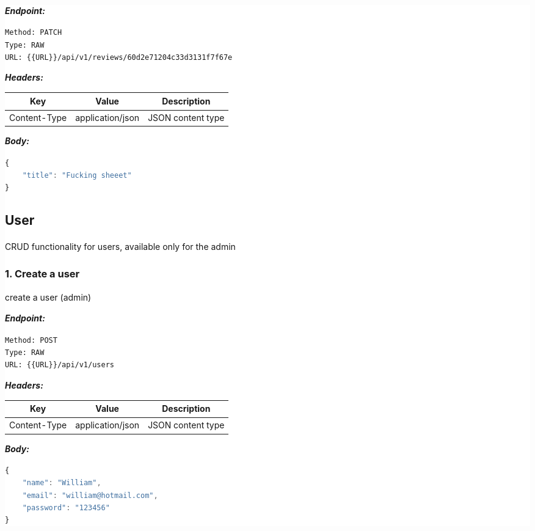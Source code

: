 ***Endpoint:***

```bash
Method: PATCH
Type: RAW
URL: {{URL}}/api/v1/reviews/60d2e71204c33d3131f7f67e
```


***Headers:***

| Key | Value | Description |
| --- | ------|-------------|
| Content-Type | application/json | JSON content type |



***Body:***

```js        
{
    "title": "Fucking sheeet"
}
```



## User
CRUD functionality for users, available only for the admin



### 1. Create a user


create a user (admin)


***Endpoint:***

```bash
Method: POST
Type: RAW
URL: {{URL}}/api/v1/users
```


***Headers:***

| Key | Value | Description |
| --- | ------|-------------|
| Content-Type | application/json | JSON content type |



***Body:***

```js        
{
    "name": "William",
    "email": "william@hotmail.com",
    "password": "123456"
}
```
